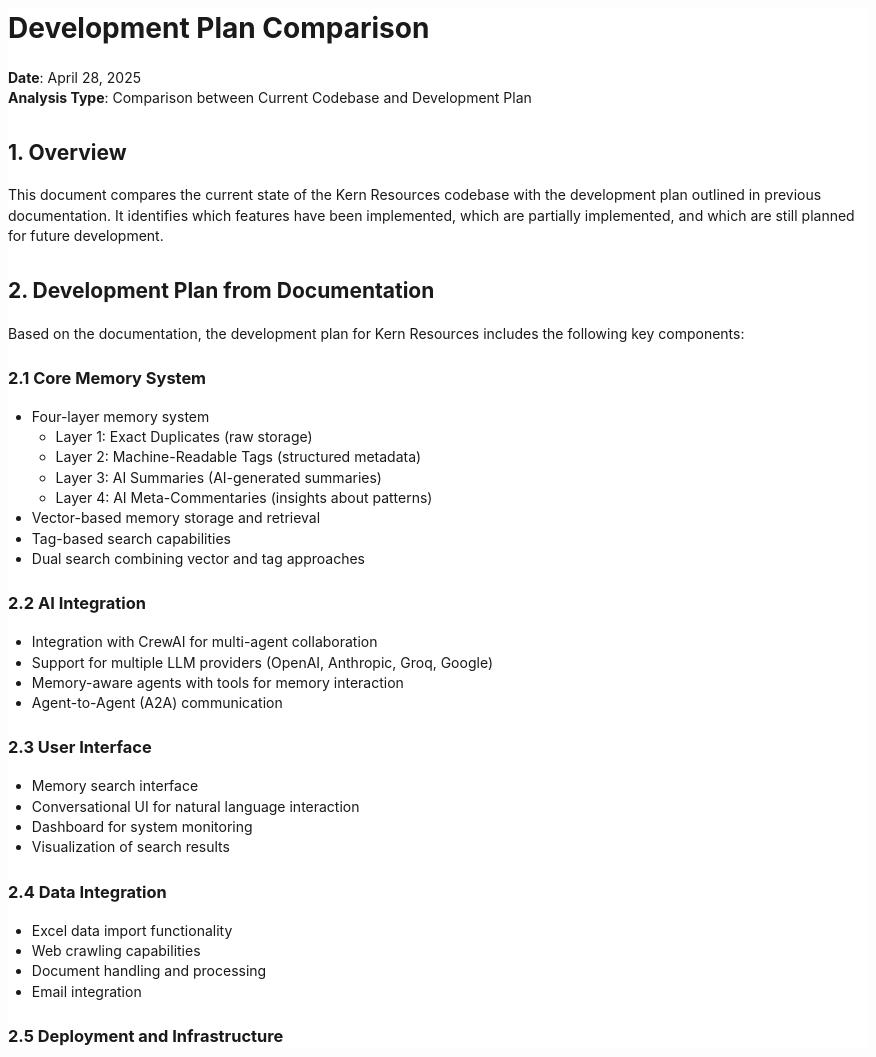# Development Plan Comparison

**Date**: April 28, 2025  
**Analysis Type**: Comparison between Current Codebase and Development Plan

## 1. Overview

This document compares the current state of the Kern Resources codebase with the development plan outlined in previous documentation. It identifies which features have been implemented, which are partially implemented, and which are still planned for future development.

## 2. Development Plan from Documentation

Based on the documentation, the development plan for Kern Resources includes the following key components:

### 2.1 Core Memory System

- Four-layer memory system
  - Layer 1: Exact Duplicates (raw storage)
  - Layer 2: Machine-Readable Tags (structured metadata)
  - Layer 3: AI Summaries (AI-generated summaries)
  - Layer 4: AI Meta-Commentaries (insights about patterns)
- Vector-based memory storage and retrieval
- Tag-based search capabilities
- Dual search combining vector and tag approaches

### 2.2 AI Integration

- Integration with CrewAI for multi-agent collaboration
- Support for multiple LLM providers (OpenAI, Anthropic, Groq, Google)
- Memory-aware agents with tools for memory interaction
- Agent-to-Agent (A2A) communication

### 2.3 User Interface

- Memory search interface
- Conversational UI for natural language interaction
- Dashboard for system monitoring
- Visualization of search results

### 2.4 Data Integration

- Excel data import functionality
- Web crawling capabilities
- Document handling and processing
- Email integration

### 2.5 Deployment and Infrastructure
